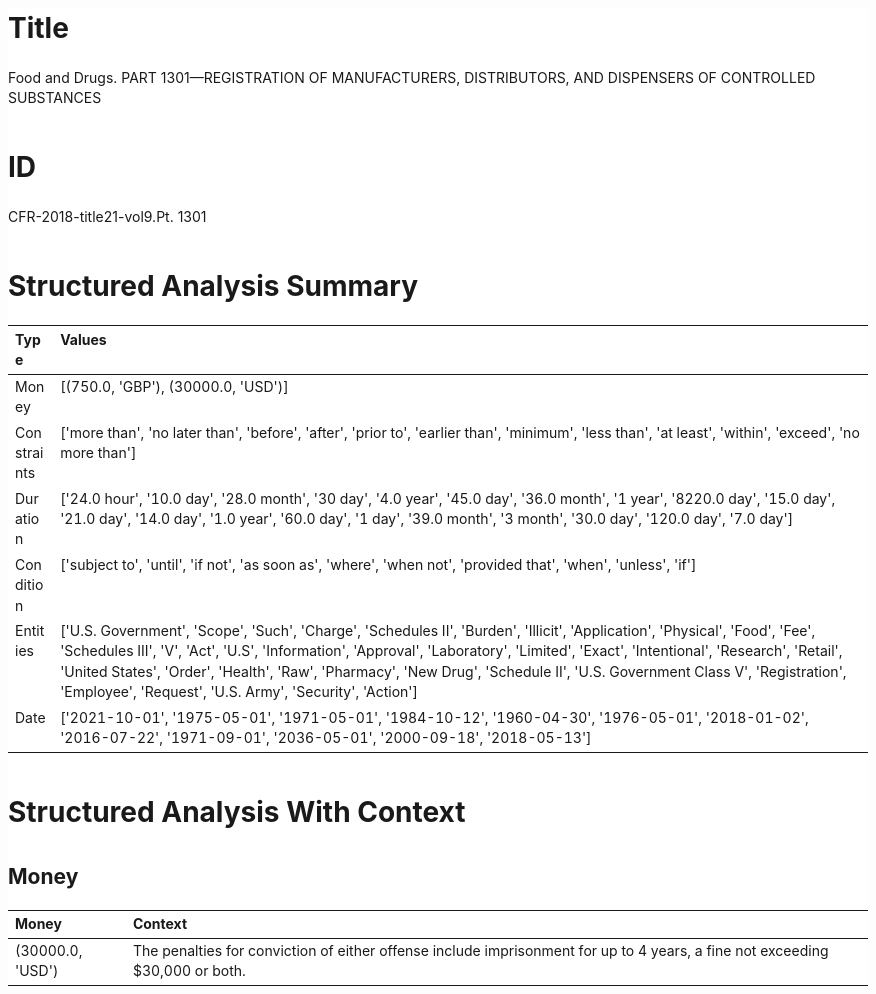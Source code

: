 # Title

 Food and Drugs. PART 1301—REGISTRATION OF MANUFACTURERS, DISTRIBUTORS, AND DISPENSERS OF CONTROLLED SUBSTANCES


# ID

 CFR-2018-title21-vol9.Pt. 1301


# Structured Analysis Summary

| Type        | Values                                                                                                                                                                                                                                                                                                                                                                                                                                                     |
|:------------|:-----------------------------------------------------------------------------------------------------------------------------------------------------------------------------------------------------------------------------------------------------------------------------------------------------------------------------------------------------------------------------------------------------------------------------------------------------------|
| Money       | [(750.0, 'GBP'), (30000.0, 'USD')]                                                                                                                                                                                                                                                                                                                                                                                                                         |
| Constraints | ['more than', 'no later than', 'before', 'after', 'prior to', 'earlier than', 'minimum', 'less than', 'at least', 'within', 'exceed', 'no more than']                                                                                                                                                                                                                                                                                                      |
| Duration    | ['24.0 hour', '10.0 day', '28.0 month', '30 day', '4.0 year', '45.0 day', '36.0 month', '1 year', '8220.0 day', '15.0 day', '21.0 day', '14.0 day', '1.0 year', '60.0 day', '1 day', '39.0 month', '3 month', '30.0 day', '120.0 day', '7.0 day']                                                                                                                                                                                                          |
| Condition   | ['subject to', 'until', 'if not', 'as soon as', 'where', 'when not', 'provided that', 'when', 'unless', 'if']                                                                                                                                                                                                                                                                                                                                              |
| Entities    | ['U.S. Government', 'Scope', 'Such', 'Charge', 'Schedules II', 'Burden', 'Illicit', 'Application', 'Physical', 'Food', 'Fee', 'Schedules III', 'V', 'Act', 'U.S', 'Information', 'Approval', 'Laboratory', 'Limited', 'Exact', 'Intentional', 'Research', 'Retail', 'United States', 'Order', 'Health', 'Raw', 'Pharmacy', 'New Drug', 'Schedule II', 'U.S. Government Class V', 'Registration', 'Employee', 'Request', 'U.S. Army', 'Security', 'Action'] |
| Date        | ['2021-10-01', '1975-05-01', '1971-05-01', '1984-10-12', '1960-04-30', '1976-05-01', '2018-01-02', '2016-07-22', '1971-09-01', '2036-05-01', '2000-09-18', '2018-05-13']                                                                                                                                                                                                                                                                                   |


# Structured Analysis With Context

 


## Money

| Money            | Context                                                                                                                                                                                                                                                                                                                                                                                                                                                                                                                          |
|:-----------------|:---------------------------------------------------------------------------------------------------------------------------------------------------------------------------------------------------------------------------------------------------------------------------------------------------------------------------------------------------------------------------------------------------------------------------------------------------------------------------------------------------------------------------------|
| (30000.0, 'USD') | The penalties for conviction of either offense include imprisonment for up to 4 years, a fine not exceeding $30,000 or both.                                                                                                                                                                                                                                                                                                                                                                                                     |